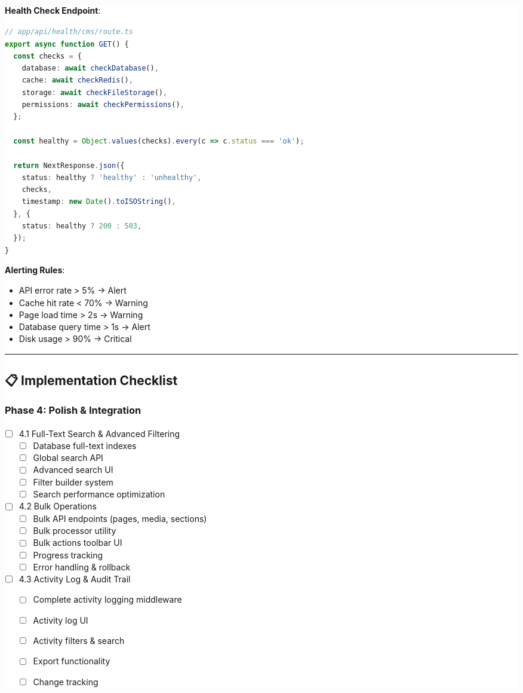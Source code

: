 **Health Check Endpoint**:
```typescript
// app/api/health/cms/route.ts
export async function GET() {
  const checks = {
    database: await checkDatabase(),
    cache: await checkRedis(),
    storage: await checkFileStorage(),
    permissions: await checkPermissions(),
  };
  
  const healthy = Object.values(checks).every(c => c.status === 'ok');
  
  return NextResponse.json({
    status: healthy ? 'healthy' : 'unhealthy',
    checks,
    timestamp: new Date().toISOString(),
  }, {
    status: healthy ? 200 : 503,
  });
}
```

**Alerting Rules**:
- API error rate > 5% → Alert
- Cache hit rate < 70% → Warning
- Page load time > 2s → Warning
- Database query time > 1s → Alert
- Disk usage > 90% → Critical

---

## 📋 Implementation Checklist

### Phase 4: Polish & Integration
- [ ] 4.1 Full-Text Search & Advanced Filtering
  - [ ] Database full-text indexes
  - [ ] Global search API
  - [ ] Advanced search UI
  - [ ] Filter builder system
  - [ ] Search performance optimization
  
- [ ] 4.2 Bulk Operations
  - [ ] Bulk API endpoints (pages, media, sections)
  - [ ] Bulk processor utility
  - [ ] Bulk actions toolbar UI
  - [ ] Progress tracking
  - [ ] Error handling & rollback
  
- [ ] 4.3 Activity Log & Audit Trail
  - [ ] Complete activity logging middleware
  - [ ] Activity log UI
  - [ ] Activity filters & search
  - [ ] Export functionality
  - [ ] Change tracking
  